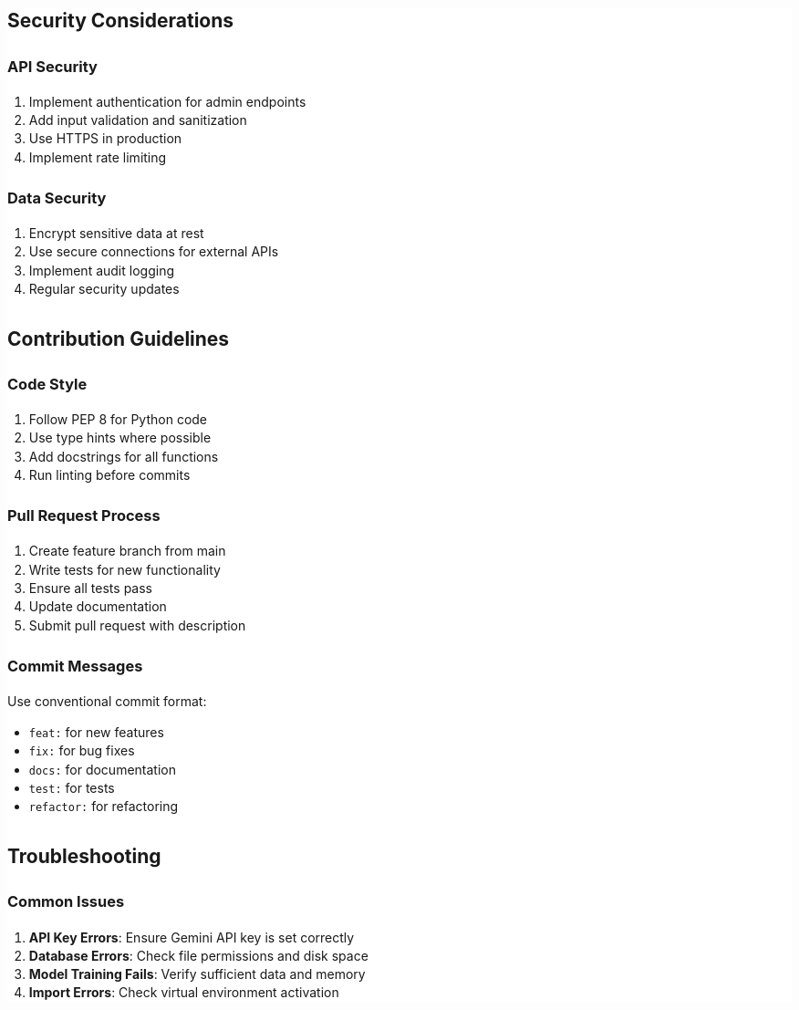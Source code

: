 ## Security Considerations

### API Security

1. Implement authentication for admin endpoints
2. Add input validation and sanitization
3. Use HTTPS in production
4. Implement rate limiting

### Data Security

1. Encrypt sensitive data at rest
2. Use secure connections for external APIs
3. Implement audit logging
4. Regular security updates

## Contribution Guidelines

### Code Style

1. Follow PEP 8 for Python code
2. Use type hints where possible
3. Add docstrings for all functions
4. Run linting before commits

### Pull Request Process

1. Create feature branch from main
2. Write tests for new functionality
3. Ensure all tests pass
4. Update documentation
5. Submit pull request with description

### Commit Messages

Use conventional commit format:
- `feat:` for new features
- `fix:` for bug fixes
- `docs:` for documentation
- `test:` for tests
- `refactor:` for refactoring

## Troubleshooting

### Common Issues

1. **API Key Errors**: Ensure Gemini API key is set correctly
2. **Database Errors**: Check file permissions and disk space
3. **Model Training Fails**: Verify sufficient data and memory
4. **Import Errors**: Check virtual environment activation
